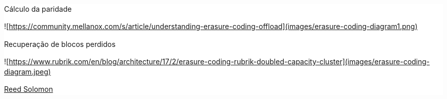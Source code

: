 Cálculo da paridade

![https://community.mellanox.com/s/article/understanding-erasure-coding-offload](images/erasure-coding-diagram1.png)


Recuperação de blocos perdidos

![https://www.rubrik.com/en/blog/architecture/17/2/erasure-coding-rubrik-doubled-capacity-cluster](images/erasure-coding-diagram.jpeg)


[Reed Solomon](https://en.wikipedia.org/wiki/Reed%E2%80%93Solomon_error_correction)
